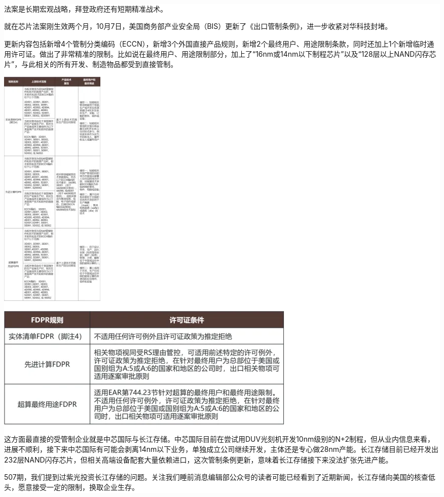 
法案是长期宏观战略，拜登政府还有短期精准战术。


就在芯片法案刚生效两个月，10月7日，美国商务部产业安全局（BIS）更新了《出口管制条例》，进一步收紧对华科技封堵。


更新内容包括新增4个管制分类编码（ECCN），新增3个外国直接产品规则，新增2个最终用户、用途限制条款，同时还加上1个新增临时通用许可证。做出了非常精准的限制。比如说在最终用户、用途限制部分，加上了“16nm或14nm以下制程芯片”以及“128层以上NAND闪存芯片”，与此相关的所有开发、制造物品都受到直接管制。

![](/images/btnews/0501_0600/0526/14ccd604-d285-4bb0-aa0c-c8f601840e70.webp)


![](/images/btnews/0501_0600/0526/cf7f6786-fe99-43ba-81ce-828b75997c53.webp)



这方面最直接的受管制企业就是中芯国际与长江存储。中芯国际目前在尝试用DUV光刻机开发10nm级别的N+2制程，但从业内信息来看，进展不顺利，接下来中芯国际有可能会剥离14nm以下业务，单独成立公司继续开发，主体还是专心做28nm产能。长江存储目前已经开发出232层NAND闪存芯片，但相关高端设备配套大量依赖进口，这次管制条例更新，意味着长江存储接下来没法扩张先进产能。


507期，我们提到过紫光投资长江存储的问题。关注我们睡前消息编辑部公众号的读者可能已经看到了近期新闻，长江存储向美国的核查低头，愿意接受一定的限制，换取企业生存。
